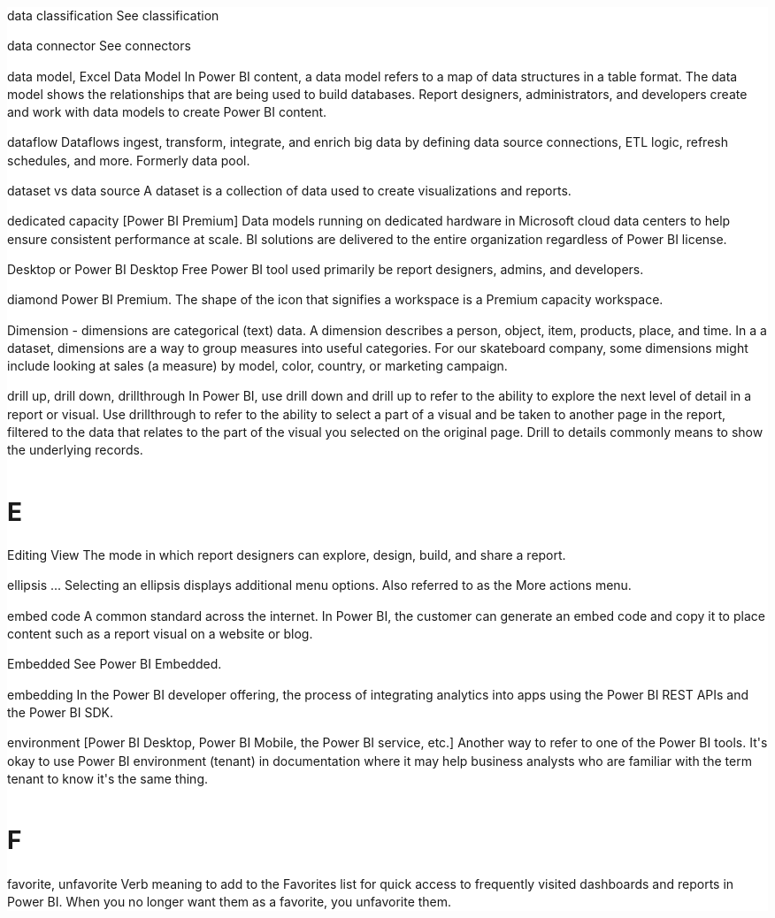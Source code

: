 data classification See classification

data connector See connectors

data model, Excel Data Model In Power BI content, a data model refers to a map of data structures in a table format. The data model shows the relationships that are being used to build databases. Report designers, administrators, and developers create and work with data models to create Power BI content.

dataflow Dataflows ingest, transform, integrate, and enrich big data by defining data source connections, ETL logic, refresh schedules, and more. Formerly data pool.

dataset vs data source A dataset is a collection of data used to create visualizations and reports.

dedicated capacity [Power BI Premium] Data models running on dedicated hardware in Microsoft cloud data centers to help ensure consistent performance at scale. BI solutions are delivered to the entire organization regardless of Power BI license.

Desktop or Power BI Desktop Free Power BI tool used primarily be report designers, admins, and developers.

diamond Power BI Premium. The shape of the icon that signifies a workspace is a Premium capacity workspace.

Dimension - dimensions are categorical (text) data. A dimension describes a person, object, item, products, place, and time. In a a dataset, dimensions are a way to group measures into useful categories. For our skateboard company, some dimensions might include looking at sales (a measure) by model, color, country, or marketing campaign.

drill up, drill down, drillthrough In Power BI, use drill down and drill up to refer to the ability to explore the next level of detail in a report or visual. Use drillthrough to refer to the ability to select a part of a visual and be taken to another page in the report, filtered to the data that relates to the part of the visual you selected on the original page. Drill to details commonly means to show the underlying records.

# E
Editing View The mode in which report designers can explore, design, build, and share a report.

ellipsis ...
Selecting an ellipsis displays additional menu options. Also referred to as the More actions menu.

embed code A common standard across the internet. In Power BI, the customer can generate an embed code and copy it to place content such as a report visual on a website or blog.

Embedded See Power BI Embedded.

embedding In the Power BI developer offering, the process of integrating analytics into apps using the Power BI REST APIs and the Power BI SDK.

environment [Power BI Desktop, Power BI Mobile, the Power BI service, etc.] Another way to refer to one of the Power BI tools. It's okay to use Power BI environment (tenant) in documentation where it may help business analysts who are familiar with the term tenant to know it's the same thing.

# F
favorite, unfavorite Verb meaning to add to the Favorites list for quick access to frequently visited dashboards and reports in Power BI. When you no longer want them as a favorite, you unfavorite them.
